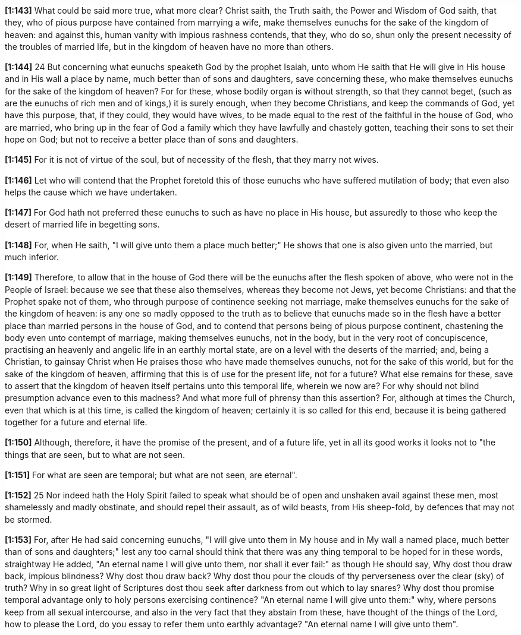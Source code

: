 **[1:143]** What could be said more true, what more clear? Christ saith, the Truth saith, the Power and Wisdom of God saith, that they, who of pious purpose have contained from marrying a wife, make themselves eunuchs for the sake of the kingdom of heaven: and against this, human vanity with impious rashness contends, that they, who do so, shun only the present necessity of the troubles of married life, but in the kingdom of heaven have no more than others.

**[1:144]** 24  But concerning what eunuchs speaketh God by the prophet Isaiah, unto whom He saith that He will give in His house and in His wall a place by name, much better than of sons and daughters, save concerning these, who make themselves eunuchs for the sake of the kingdom of heaven? For for these, whose bodily organ is without strength, so that they cannot beget, (such as are the eunuchs of rich men and of kings,) it is surely enough, when they become Christians, and keep the commands of God, yet have this purpose, that, if they could, they would have wives, to be made equal to the rest of the faithful in the house of God, who are married, who bring up in the fear of God a family which they have lawfully and chastely gotten, teaching their sons to set their hope on God; but not to receive a better place than of sons and daughters.

**[1:145]** For it is not of virtue of the soul, but of necessity of the flesh, that they marry not wives.

**[1:146]** Let who will contend that the Prophet foretold this of those eunuchs who have suffered mutilation of body; that even also helps the cause which we have undertaken.

**[1:147]** For God hath not preferred these eunuchs to such as have no place in His house, but assuredly to those who keep the desert of married life in begetting sons.

**[1:148]** For, when He saith, "I will give unto them a place much better;" He shows that one is also given unto the married, but much inferior.

**[1:149]** Therefore, to allow that in the house of God there will be the eunuchs after the flesh spoken of above, who were not in the People of Israel: because we see that these also themselves, whereas they become not Jews, yet become Christians: and that the Prophet spake not of them, who through purpose of continence seeking not marriage, make themselves eunuchs for the sake of the kingdom of heaven: is any one so madly opposed to the truth as to believe that eunuchs made so in the flesh have a better place than married persons in the house of God, and to contend that persons being of pious purpose continent, chastening the body even unto contempt of marriage, making themselves eunuchs, not in the body, but in the very root of concupiscence, practising an heavenly and angelic life in an earthly mortal state, are on a level with the deserts of the married; and, being a Christian, to gainsay Christ when He praises those who have made themselves eunuchs, not for the sake of this world, but for the sake of the kingdom of heaven, affirming that this is of use for the present life, not for a future? What else remains for these, save to assert that the kingdom of heaven itself pertains unto this temporal life, wherein we now are? For why should not blind presumption advance even to this madness? And what more full of phrensy than this assertion? For, although at times the Church, even that which is at this time, is called the kingdom of heaven; certainly it is so called for this end, because it is being gathered together for a future and eternal life.

**[1:150]** Although, therefore, it have the promise of the present, and of a future life, yet in all its good works it looks not to "the things that are seen, but to what are not seen.

**[1:151]** For what are seen are temporal; but what are not seen, are eternal".

**[1:152]** 25  Nor indeed hath the Holy Spirit failed to speak what should be of open and unshaken avail against these men, most shamelessly and madly obstinate, and should repel their assault, as of wild beasts, from His sheep-fold, by defences that may not be stormed.

**[1:153]** For, after He had said concerning eunuchs, "I will give unto them in My house and in My wall a named place, much better than of sons and daughters;" lest any too carnal should think that there was any thing temporal to be hoped for in these words, straightway He added, "An eternal name I will give unto them, nor shall it ever fail:" as though He should say, Why dost thou draw back, impious blindness? Why dost thou draw back? Why dost thou pour the clouds of thy perverseness over the clear (sky) of truth? Why in so great light of Scriptures dost thou seek after darkness from out which to lay snares? Why dost thou promise temporal advantage only to holy persons exercising continence? "An eternal name I will give unto them:" why, where persons keep from all sexual intercourse, and also in the very fact that they abstain from these, have thought of the things of the Lord, how to please the Lord, do you essay to refer them unto earthly advantage? "An eternal name I will give unto them".
